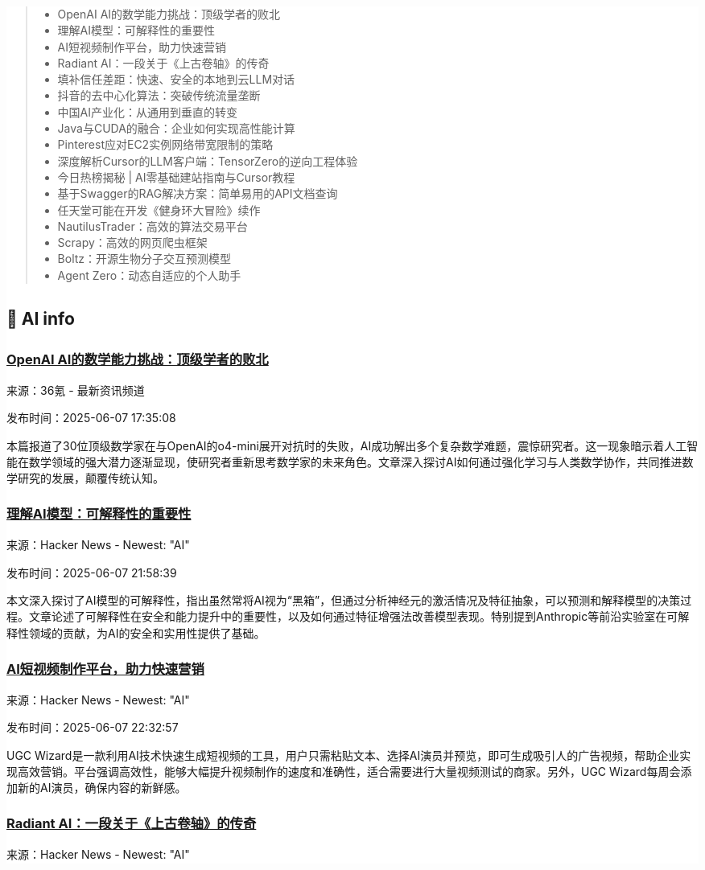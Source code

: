 
> - OpenAI AI的数学能力挑战：顶级学者的败北
> - 理解AI模型：可解释性的重要性
> - AI短视频制作平台，助力快速营销
> - Radiant AI：一段关于《上古卷轴》的传奇
> - 填补信任差距：快速、安全的本地到云LLM对话
> - 抖音的去中心化算法：突破传统流量垄断
> - 中国AI产业化：从通用到垂直的转变
> - Java与CUDA的融合：企业如何实现高性能计算
> - Pinterest应对EC2实例网络带宽限制的策略
> - 深度解析Cursor的LLM客户端：TensorZero的逆向工程体验
> - 今日热榜揭秘 | AI零基础建站指南与Cursor教程
> - 基于Swagger的RAG解决方案：简单易用的API文档查询
> - 任天堂可能在开发《健身环大冒险》续作
> - NautilusTrader：高效的算法交易平台
> - Scrapy：高效的网页爬虫框架
> - Boltz：开源生物分子交互预测模型
> - Agent Zero：动态自适应的个人助手

## 🤖 AI info

### [OpenAI AI的数学能力挑战：顶级学者的败北](https://www.36kr.com/p/3326142457113093)

来源：36氪 - 最新资讯频道

发布时间：2025-06-07 17:35:08

本篇报道了30位顶级数学家在与OpenAI的o4-mini展开对抗时的失败，AI成功解出多个复杂数学难题，震惊研究者。这一现象暗示着人工智能在数学领域的强大潜力逐渐显现，使研究者重新思考数学家的未来角色。文章深入探讨AI如何通过强化学习与人类数学协作，共同推进数学研究的发展，颠覆传统认知。

### [理解AI模型：可解释性的重要性](https://www.seangoedecke.com/ai-interpretability/)

来源：Hacker News - Newest: "AI"

发布时间：2025-06-07 21:58:39

本文深入探讨了AI模型的可解释性，指出虽然常将AI视为“黑箱”，但通过分析神经元的激活情况及特征抽象，可以预测和解释模型的决策过程。文章论述了可解释性在安全和能力提升中的重要性，以及如何通过特征增强法改善模型表现。特别提到Anthropic等前沿实验室在可解释性领域的贡献，为AI的安全和实用性提供了基础。

### [AI短视频制作平台，助力快速营销](https://ugcwizard.com/)

来源：Hacker News - Newest: "AI"

发布时间：2025-06-07 22:32:57

UGC Wizard是一款利用AI技术快速生成短视频的工具，用户只需粘贴文本、选择AI演员并预览，即可生成吸引人的广告视频，帮助企业实现高效营销。平台强调高效性，能够大幅提升视频制作的速度和准确性，适合需要进行大量视频测试的商家。另外，UGC Wizard每周会添加新的AI演员，确保内容的新鲜感。

### [Radiant AI：一段关于《上古卷轴》的传奇](https://blog.paavo.me/radiant-ai/)

来源：Hacker News - Newest: "AI"
